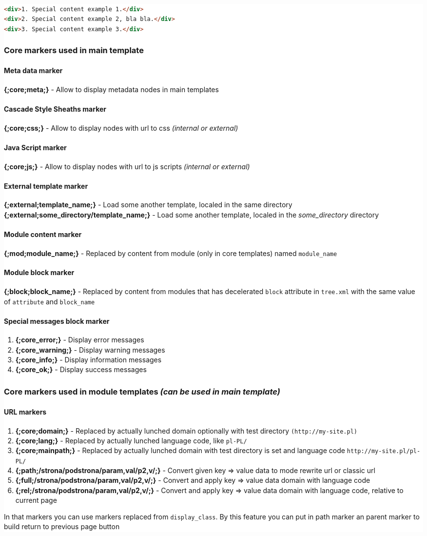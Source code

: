 ```html
<div>1. Special content example 1.</div>
<div>2. Special content example 2, bla bla.</div>
<div>3. Special content example 3.</div>
```

### Core markers used in main template
#### Meta data marker
**{;core;meta;}** - Allow to display metadata nodes in main templates

#### Cascade Style Sheaths marker
**{;core;css;}** - Allow to display nodes with url to css _(internal or external)_

#### Java Script marker
**{;core;js;}** - Allow to display nodes with url to js scripts _(internal or external)_

#### External template marker
**{;external;template_name;}** - Load some another template, localed in the same directory
**{;external;some_directory/template_name;}** - Load some another template, localed in the _some_directory_ directory

#### Module content marker
**{;mod;module_name;}** - Replaced by content from module (only in core templates) named `module_name`

#### Module block marker
**{;block;block_name;}** - Replaced by content from modules that has decelerated `block` attribute in `tree.xml` with the same value of `attribute` and `block_name`

#### Special messages block marker
1. **{;core_error;}** - Display error messages
2. **{;core_warning;}** - Display warning messages
3. **{;core_info;}** - Display information messages
4. **{;core_ok;}** - Display success messages

### Core markers used in module templates _(can be used in main template)_
#### URL markers
1. **{;core;domain;}** - Replaced by actually lunched domain optionally with test directory `(http://my-site.pl)`
2. **{;core;lang;}** - Replaced by actually lunched language code, like `pl-PL/`
3. **{;core;mainpath;}** - Replaced by actually lunched domain with test directory is set and language code `http://my-site.pl/pl-PL/`
4. **{;path;/strona/podstrona/param,val/p2,v/;}** - Convert given key => value data to mode rewrite url or classic url
5. **{;full;/strona/podstrona/param,val/p2,v/;}** - Convert and apply key => value data domain with language code
6. **{;rel;/strona/podstrona/param,val/p2,v/;}** - Convert and apply key => value data domain with language code, relative to current page

In that markers you can use markers replaced from `display_class`. By this feature
you can put in path marker an parent marker to build return to previous page
button
